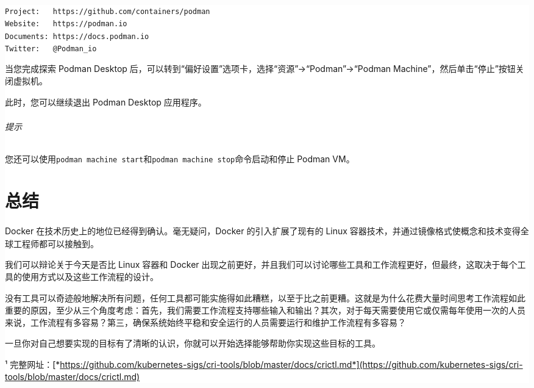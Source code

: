 ```
Project:   https://github.com/containers/podman
Website:   https://podman.io
Documents: https://docs.podman.io
Twitter:   @Podman_io
```

当您完成探索 Podman Desktop 后，可以转到“偏好设置”选项卡，选择“资源”→“Podman”→“Podman Machine”，然后单击“停止”按钮关闭虚拟机。

此时，您可以继续退出 Podman Desktop 应用程序。

###### 提示

您还可以使用`podman machine start`和`podman machine stop`命令启动和停止 Podman VM。

# 总结

Docker 在技术历史上的地位已经得到确认。毫无疑问，Docker 的引入扩展了现有的 Linux 容器技术，并通过镜像格式使概念和技术变得全球工程师都可以接触到。

我们可以辩论关于今天是否比 Linux 容器和 Docker 出现之前更好，并且我们可以讨论哪些工具和工作流程更好，但最终，这取决于每个工具的使用方式以及这些工作流程的设计。

没有工具可以奇迹般地解决所有问题，任何工具都可能实施得如此糟糕，以至于比之前更糟。这就是为什么花费大量时间思考工作流程如此重要的原因，至少从三个角度考虑：首先，我们需要工作流程支持哪些输入和输出？其次，对于每天需要使用它或仅需每年使用一次的人员来说，工作流程有多容易？第三，确保系统始终平稳和安全运行的人员需要运行和维护工作流程有多容易？

一旦你对自己想要实现的目标有了清晰的认识，你就可以开始选择能够帮助你实现这些目标的工具。

¹ 完整网址：[*https://github.com/kubernetes-sigs/cri-tools/blob/master/docs/crictl.md*](https://github.com/kubernetes-sigs/cri-tools/blob/master/docs/crictl.md)
